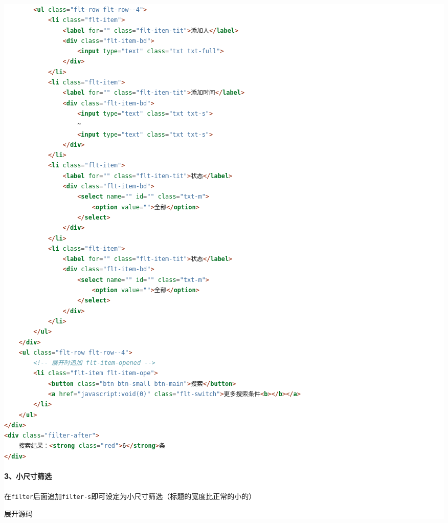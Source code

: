 ```` html
        <ul class="flt-row flt-row--4">
            <li class="flt-item">
                <label for="" class="flt-item-tit">添加人</label>
                <div class="flt-item-bd">
                    <input type="text" class="txt txt-full">
                </div>
            </li>
            <li class="flt-item">
                <label for="" class="flt-item-tit">添加时间</label>
                <div class="flt-item-bd">
                    <input type="text" class="txt txt-s">
                    ~
                    <input type="text" class="txt txt-s">
                </div>
            </li>
            <li class="flt-item">
                <label for="" class="flt-item-tit">状态</label>
                <div class="flt-item-bd">
                    <select name="" id="" class="txt-m">
                        <option value="">全部</option>
                    </select>
                </div>
            </li>
            <li class="flt-item">
                <label for="" class="flt-item-tit">状态</label>
                <div class="flt-item-bd">
                    <select name="" id="" class="txt-m">
                        <option value="">全部</option>
                    </select>
                </div>
            </li>
        </ul>
    </div>
    <ul class="flt-row flt-row--4">
        <!-- 展开时追加 flt-item-opened -->
        <li class="flt-item flt-item-ope">
            <button class="btn btn-small btn-main">搜索</button>
            <a href="javascript:void(0)" class="flt-switch">更多搜索条件<b></b></a>
        </li>
    </ul>
</div>
<div class="filter-after">
    搜索结果：<strong class="red">6</strong>条
</div>
````

#### 3、小尺寸筛选

在`filter`后面追加`filter-s`即可设定为小尺寸筛选（标题的宽度比正常的小的）

<div class="iframe-wrap"><iframe src="example/widget/w_filter/filter_small.html" id="filter_small" width="100%" scrolling="no" frameborder="0"></iframe><span class="code-switch">展开源码</span></div>
